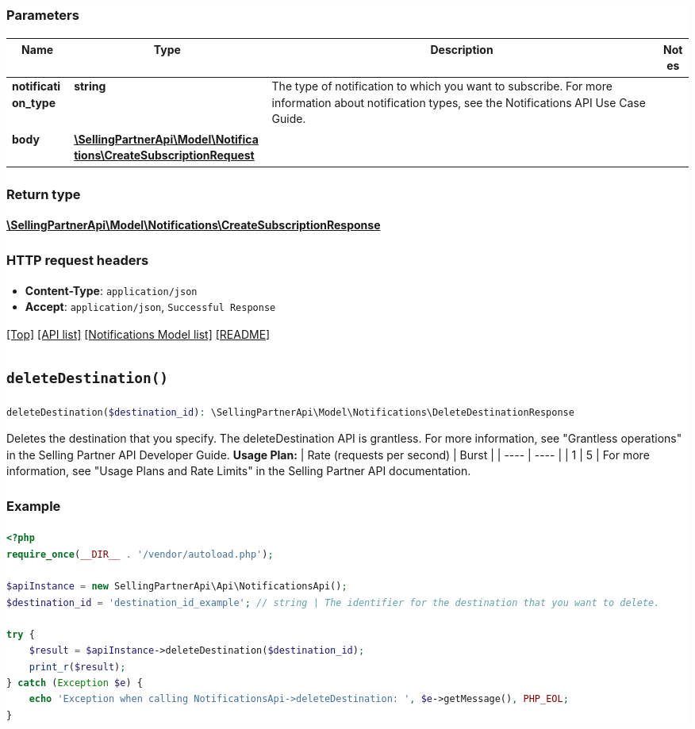### Parameters

Name | Type | Description  | Notes
------------- | ------------- | ------------- | -------------
 **notification_type** | **string**| The type of notification to which you want to subscribe.   For more information about notification types, see the Notifications API Use Case Guide. |
 **body** | [**\SellingPartnerApi\Model\Notifications\CreateSubscriptionRequest**](../Model/NotificationsCreateSubscriptionRequest.md)|  |

### Return type

[**\SellingPartnerApi\Model\Notifications\CreateSubscriptionResponse**](../Model/Notifications/CreateSubscriptionResponse.md)

### HTTP request headers

- **Content-Type**: `application/json`
- **Accept**: `application/json`, `Successful Response`

[[Top]](#) [[API list]](../)
[[Notifications Model list]](../Model/Notifications)
[[README]](../../README.md)

## `deleteDestination()`

```php
deleteDestination($destination_id): \SellingPartnerApi\Model\Notifications\DeleteDestinationResponse
```



Deletes the destination that you specify. The deleteDestination API is grantless. For more information, see \"Grantless operations\" in the Selling Partner API Developer Guide.  **Usage Plan:**  | Rate (requests per second) | Burst | | ---- | ---- | | 1 | 5 |  For more information, see \"Usage Plans and Rate Limits\" in the Selling Partner API documentation.

### Example

```php
<?php
require_once(__DIR__ . '/vendor/autoload.php');

$apiInstance = new SellingPartnerApi\Api\NotificationsApi();
$destination_id = 'destination_id_example'; // string | The identifier for the destination that you want to delete.

try {
    $result = $apiInstance->deleteDestination($destination_id);
    print_r($result);
} catch (Exception $e) {
    echo 'Exception when calling NotificationsApi->deleteDestination: ', $e->getMessage(), PHP_EOL;
}
```
